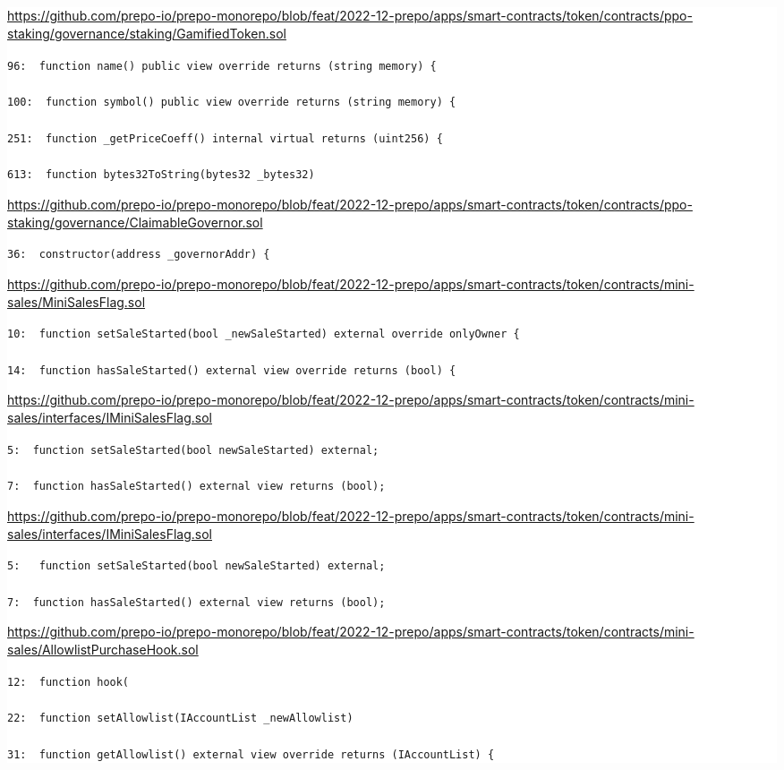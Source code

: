 ```solidity
```

https://github.com/prepo-io/prepo-monorepo/blob/feat/2022-12-prepo/apps/smart-contracts/token/contracts/ppo-staking/governance/staking/GamifiedToken.sol

```solidity
96:  function name() public view override returns (string memory) {

100:  function symbol() public view override returns (string memory) {

251:  function _getPriceCoeff() internal virtual returns (uint256) {

613:  function bytes32ToString(bytes32 _bytes32)
```


https://github.com/prepo-io/prepo-monorepo/blob/feat/2022-12-prepo/apps/smart-contracts/token/contracts/ppo-staking/governance/ClaimableGovernor.sol

```solidity
36:  constructor(address _governorAddr) {
```

https://github.com/prepo-io/prepo-monorepo/blob/feat/2022-12-prepo/apps/smart-contracts/token/contracts/mini-sales/MiniSalesFlag.sol
```solidity
10:  function setSaleStarted(bool _newSaleStarted) external override onlyOwner {

14:  function hasSaleStarted() external view override returns (bool) {
```

https://github.com/prepo-io/prepo-monorepo/blob/feat/2022-12-prepo/apps/smart-contracts/token/contracts/mini-sales/interfaces/IMiniSalesFlag.sol
```solidity
5:  function setSaleStarted(bool newSaleStarted) external;

7:  function hasSaleStarted() external view returns (bool);
```

https://github.com/prepo-io/prepo-monorepo/blob/feat/2022-12-prepo/apps/smart-contracts/token/contracts/mini-sales/interfaces/IMiniSalesFlag.sol
```solidity
5:   function setSaleStarted(bool newSaleStarted) external;

7:  function hasSaleStarted() external view returns (bool);
```

https://github.com/prepo-io/prepo-monorepo/blob/feat/2022-12-prepo/apps/smart-contracts/token/contracts/mini-sales/AllowlistPurchaseHook.sol
```solidity
12:  function hook(

22:  function setAllowlist(IAccountList _newAllowlist)

31:  function getAllowlist() external view override returns (IAccountList) {
```
